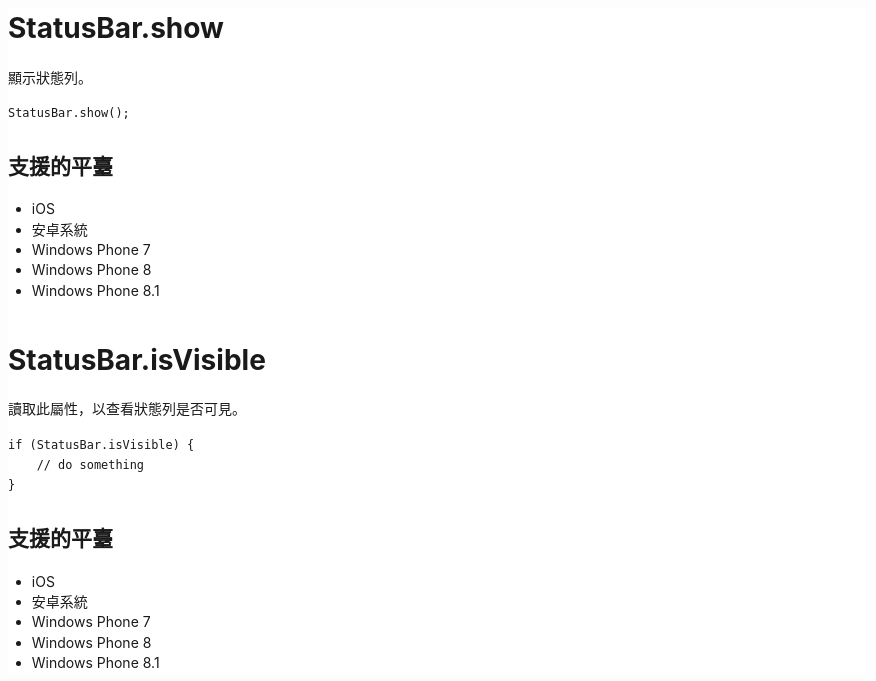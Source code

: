 # StatusBar.show

顯示狀態列。

    StatusBar.show();
    

## 支援的平臺

*   iOS
*   安卓系統
*   Windows Phone 7
*   Windows Phone 8
*   Windows Phone 8.1

# StatusBar.isVisible

讀取此屬性，以查看狀態列是否可見。

    if (StatusBar.isVisible) {
        // do something
    }
    

## 支援的平臺

*   iOS
*   安卓系統
*   Windows Phone 7
*   Windows Phone 8
*   Windows Phone 8.1

